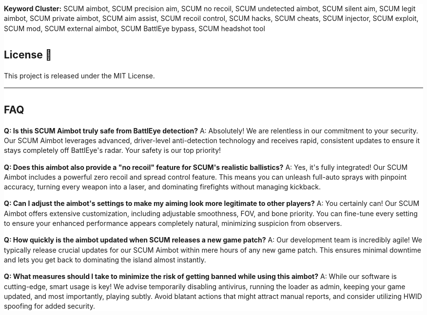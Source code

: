 **Keyword Cluster:** SCUM aimbot, SCUM precision aim, SCUM no recoil, SCUM undetected aimbot, SCUM silent aim, SCUM legit aimbot, SCUM private aimbot, SCUM aim assist, SCUM recoil control, SCUM hacks, SCUM cheats, SCUM injector, SCUM exploit, SCUM mod, SCUM external aimbot, SCUM BattlEye bypass, SCUM headshot tool

## License 📝

This project is released under the MIT License.

-----

## FAQ

**Q: Is this SCUM Aimbot truly safe from BattlEye detection?**
A: Absolutely\! We are relentless in our commitment to your security. Our SCUM Aimbot leverages advanced, driver-level anti-detection technology and receives rapid, consistent updates to ensure it stays completely off BattlEye's radar. Your safety is our top priority\!

**Q: Does this aimbot also provide a "no recoil" feature for SCUM's realistic ballistics?**
A: Yes, it's fully integrated\! Our SCUM Aimbot includes a powerful zero recoil and spread control feature. This means you can unleash full-auto sprays with pinpoint accuracy, turning every weapon into a laser, and dominating firefights without managing kickback.

**Q: Can I adjust the aimbot's settings to make my aiming look more legitimate to other players?**
A: You certainly can\! Our SCUM Aimbot offers extensive customization, including adjustable smoothness, FOV, and bone priority. You can fine-tune every setting to ensure your enhanced performance appears completely natural, minimizing suspicion from observers.

**Q: How quickly is the aimbot updated when SCUM releases a new game patch?**
A: Our development team is incredibly agile\! We typically release crucial updates for our SCUM Aimbot within mere hours of any new game patch. This ensures minimal downtime and lets you get back to dominating the island almost instantly.

**Q: What measures should I take to minimize the risk of getting banned while using this aimbot?**
A: While our software is cutting-edge, smart usage is key\! We advise temporarily disabling antivirus, running the loader as admin, keeping your game updated, and most importantly, playing subtly. Avoid blatant actions that might attract manual reports, and consider utilizing HWID spoofing for added security.